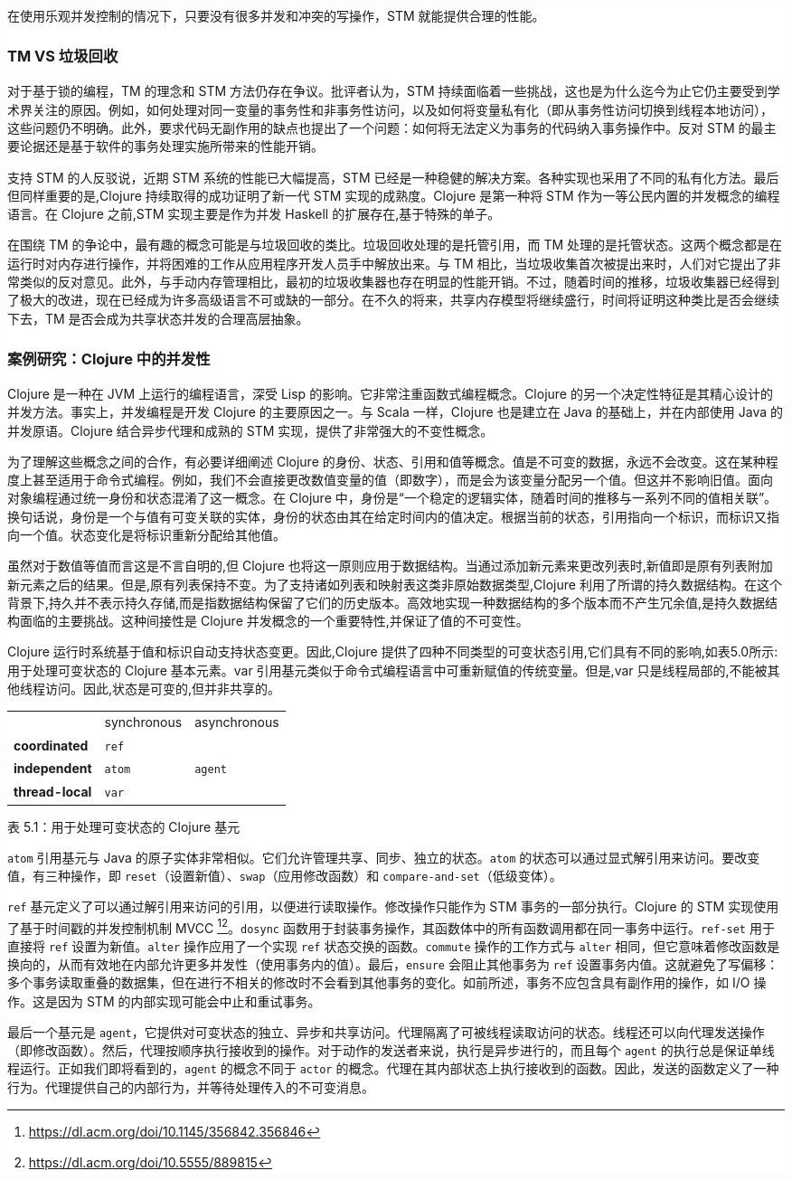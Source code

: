 在使用乐观并发控制的情况下，只要没有很多并发和冲突的写操作，STM 就能提供合理的性能。

### TM VS 垃圾回收

对于基于锁的编程，TM 的理念和 STM 方法仍存在争议。批评者认为，STM 持续面临着一些挑战，这也是为什么迄今为止它仍主要受到学术界关注的原因。例如，如何处理对同一变量的事务性和非事务性访问，以及如何将变量私有化（即从事务性访问切换到线程本地访问），这些问题仍不明确。此外，要求代码无副作用的缺点也提出了一个问题：如何将无法定义为事务的代码纳入事务操作中。反对 STM 的最主要论据还是基于软件的事务处理实施所带来的性能开销。

支持 STM 的人反驳说，近期 STM 系统的性能已大幅提高，STM 已经是一种稳健的解决方案。各种实现也采用了不同的私有化方法。最后但同样重要的是,Clojure 持续取得的成功证明了新一代 STM 实现的成熟度。Clojure 是第一种将 STM 作为一等公民内置的并发概念的编程语言。在 Clojure 之前,STM 实现主要是作为并发 Haskell 的扩展存在,基于特殊的单子。

在围绕 TM 的争论中，最有趣的概念可能是与垃圾回收的类比。垃圾回收处理的是托管引用，而 TM 处理的是托管状态。这两个概念都是在运行时对内存进行操作，并将困难的工作从应用程序开发人员手中解放出来。与 TM 相比，当垃圾收集首次被提出来时，人们对它提出了非常类似的反对意见。此外，与手动内存管理相比，最初的垃圾收集器也存在明显的性能开销。不过，随着时间的推移，垃圾收集器已经得到了极大的改进，现在已经成为许多高级语言不可或缺的一部分。在不久的将来，共享内存模型将继续盛行，时间将证明这种类比是否会继续下去，TM 是否会成为共享状态并发的合理高层抽象。

### 案例研究：Clojure 中的并发性

Clojure 是一种在 JVM 上运行的编程语言，深受 Lisp 的影响。它非常注重函数式编程概念。Clojure 的另一个决定性特征是其精心设计的并发方法。事实上，并发编程是开发 Clojure 的主要原因之一。与 Scala 一样，Clojure 也是建立在 Java 的基础上，并在内部使用 Java 的并发原语。Clojure 结合异步代理和成熟的 STM 实现，提供了非常强大的不变性概念。

为了理解这些概念之间的合作，有必要详细阐述 Clojure 的身份、状态、引用和值等概念。值是不可变的数据，永远不会改变。这在某种程度上甚至适用于命令式编程。例如，我们不会直接更改数值变量的值（即数字），而是会为该变量分配另一个值。但这并不影响旧值。面向对象编程通过统一身份和状态混淆了这一概念。在 Clojure 中，身份是“一个稳定的逻辑实体，随着时间的推移与一系列不同的值相关联”。换句话说，身份是一个与值有可变关联的实体，身份的状态由其在给定时间内的值决定。根据当前的状态，引用指向一个标识，而标识又指向一个值。状态变化是将标识重新分配给其他值。

虽然对于数值等值而言这是不言自明的,但 Clojure 也将这一原则应用于数据结构。当通过添加新元素来更改列表时,新值即是原有列表附加新元素之后的结果。但是,原有列表保持不变。为了支持诸如列表和映射表这类非原始数据类型,Clojure 利用了所谓的持久数据结构。在这个背景下,持久并不表示持久存储,而是指数据结构保留了它们的历史版本。高效地实现一种数据结构的多个版本而不产生冗余值,是持久数据结构面临的主要挑战。这种间接性是 Clojure 并发概念的一个重要特性,并保证了值的不可变性。

Clojure 运行时系统基于值和标识自动支持状态变更。因此,Clojure 提供了四种不同类型的可变状态引用,它们具有不同的影响,如表5.0所示:用于处理可变状态的 Clojure 基本元素。var 引用基元类似于命令式编程语言中可重新赋值的传统变量。但是,var 只是线程局部的,不能被其他线程访问。因此,状态是可变的,但并非共享的。

|                  |             |              |
| :--------------- | :---------- | ------------ |
|                  | synchronous | asynchronous |
| **coordinated**  | `ref`       |              |
| **independent**  | `atom`      | `agent`      |
| **thread-local** | `var`       |              |

表 5.1：用于处理可变状态的 Clojure 基元

`atom` 引用基元与 Java 的原子实体非常相似。它们允许管理共享、同步、独立的状态。`atom` 的状态可以通过显式解引用来访问。要改变值，有三种操作，即 `reset`（设置新值）、`swap`（应用修改函数）和 `compare-and-set`（低级变体）。

`ref` 基元定义了可以通过解引用来访问的引用，以便进行读取操作。修改操作只能作为 STM 事务的一部分执行。Clojure 的 STM 实现使用了基于时间戳的并发控制机制 MVCC [^Ber81][^Ree78]。`dosync` 函数用于封装事务操作，其函数体中的所有函数调用都在同一事务中运行。`ref-set` 用于直接将 `ref` 设置为新值。`alter` 操作应用了一个实现 `ref` 状态交换的函数。`commute` 操作的工作方式与 `alter` 相同，但它意味着修改函数是换向的，从而有效地在内部允许更多并发性（使用事务内的值）。最后，`ensure` 会阻止其他事务为 `ref` 设置事务内值。这就避免了写偏移：多个事务读取重叠的数据集，但在进行不相关的修改时不会看到其他事务的变化。如前所述，事务不应包含具有副作用的操作，如 I/O 操作。这是因为 STM 的内部实现可能会中止和重试事务。

最后一个基元是 `agent`，它提供对可变状态的独立、异步和共享访问。代理隔离了可被线程读取访问的状态。线程还可以向代理发送操作（即修改函数）。然后，代理按顺序执行接收到的操作。对于动作的发送者来说，执行是异步进行的，而且每个 `agent` 的执行总是保证单线程运行。正如我们即将看到的，`agent` 的概念不同于 `actor` 的概念。代理在其内部状态上执行接收到的函数。因此，发送的函数定义了一种行为。代理提供自己的内部行为，并等待处理传入的不可变消息。


[^Sut05]: https://dl.acm.org/doi/pdf/10.1145/1095408.1095421
[^Lea00]: https://dl.acm.org/doi/10.1145/337449.337465
[^Hel07]: https://dsf.berkeley.edu/papers/fntdb07-architecture.pdf
[^Her93]: https://dl.acm.org/doi/10.1145/173682.165164
[^Ber81]: https://dl.acm.org/doi/10.1145/356842.356846
[^Ree78]: https://dl.acm.org/doi/10.5555/889815
[^Agh90]: https://dl.acm.org/doi/10.1145/83880.84528
[^Vin07]: https://dl.acm.org/doi/10.1109/MIC.2007.104
[^Hal08]: https://www.researchgate.net/publication/220994136_Actors_That_Unify_Threads_and_Events
[^Hal06]: https://dl.acm.org/doi/abs/10.1007/11860990_2
[^Hoh06]: https://www.enterpriseintegrationpatterns.com/docs/EDA.pdf
[^Zel03]: https://people.csail.mit.edu/nickolai/papers/zeldovich-async-mp.pdf
[^Roy04]: https://ia902308.us.archive.org/15/items/c-15_20211009/C15.pdf